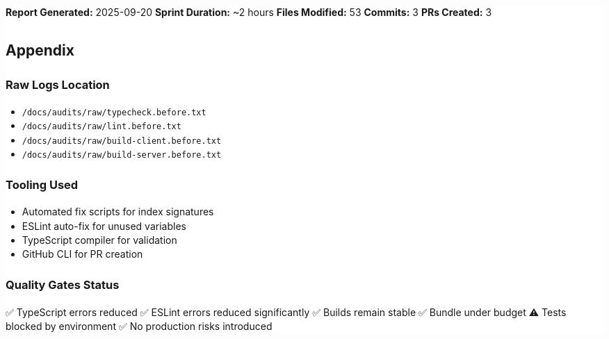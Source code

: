**Report Generated:** 2025-09-20
**Sprint Duration:** ~2 hours
**Files Modified:** 53
**Commits:** 3
**PRs Created:** 3

## Appendix

### Raw Logs Location
- `/docs/audits/raw/typecheck.before.txt`
- `/docs/audits/raw/lint.before.txt`
- `/docs/audits/raw/build-client.before.txt`
- `/docs/audits/raw/build-server.before.txt`

### Tooling Used
- Automated fix scripts for index signatures
- ESLint auto-fix for unused variables
- TypeScript compiler for validation
- GitHub CLI for PR creation

### Quality Gates Status
✅ TypeScript errors reduced
✅ ESLint errors reduced significantly
✅ Builds remain stable
✅ Bundle under budget
⚠️ Tests blocked by environment
✅ No production risks introduced